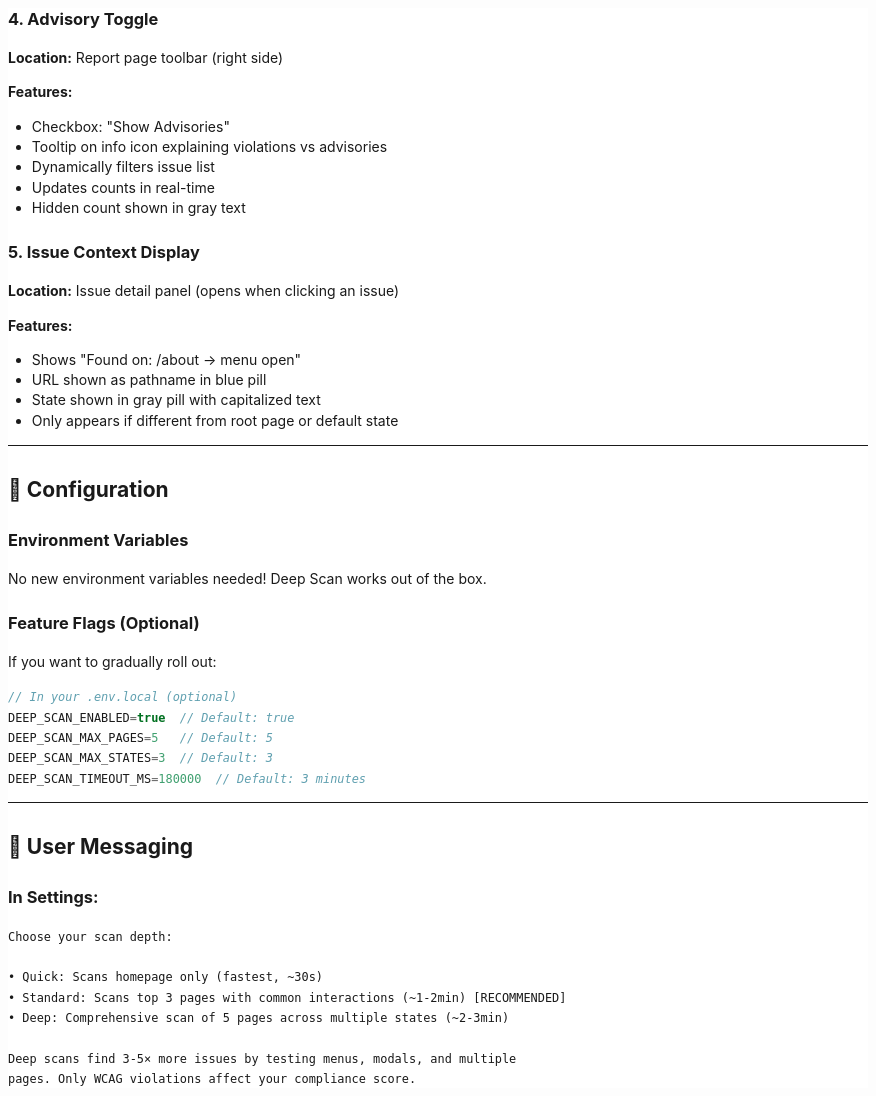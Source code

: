 ### 4. Advisory Toggle
**Location:** Report page toolbar (right side)

**Features:**
- Checkbox: "Show Advisories"
- Tooltip on info icon explaining violations vs advisories
- Dynamically filters issue list
- Updates counts in real-time
- Hidden count shown in gray text

### 5. Issue Context Display
**Location:** Issue detail panel (opens when clicking an issue)

**Features:**
- Shows "Found on: /about → menu open"
- URL shown as pathname in blue pill
- State shown in gray pill with capitalized text
- Only appears if different from root page or default state

---

## 🔧 Configuration

### Environment Variables
No new environment variables needed! Deep Scan works out of the box.

### Feature Flags (Optional)
If you want to gradually roll out:

```typescript
// In your .env.local (optional)
DEEP_SCAN_ENABLED=true  // Default: true
DEEP_SCAN_MAX_PAGES=5   // Default: 5
DEEP_SCAN_MAX_STATES=3  // Default: 3
DEEP_SCAN_TIMEOUT_MS=180000  // Default: 3 minutes
```

---

## 🎯 User Messaging

### In Settings:
```
Choose your scan depth:

• Quick: Scans homepage only (fastest, ~30s)
• Standard: Scans top 3 pages with common interactions (~1-2min) [RECOMMENDED]
• Deep: Comprehensive scan of 5 pages across multiple states (~2-3min)

Deep scans find 3-5× more issues by testing menus, modals, and multiple 
pages. Only WCAG violations affect your compliance score.
```
